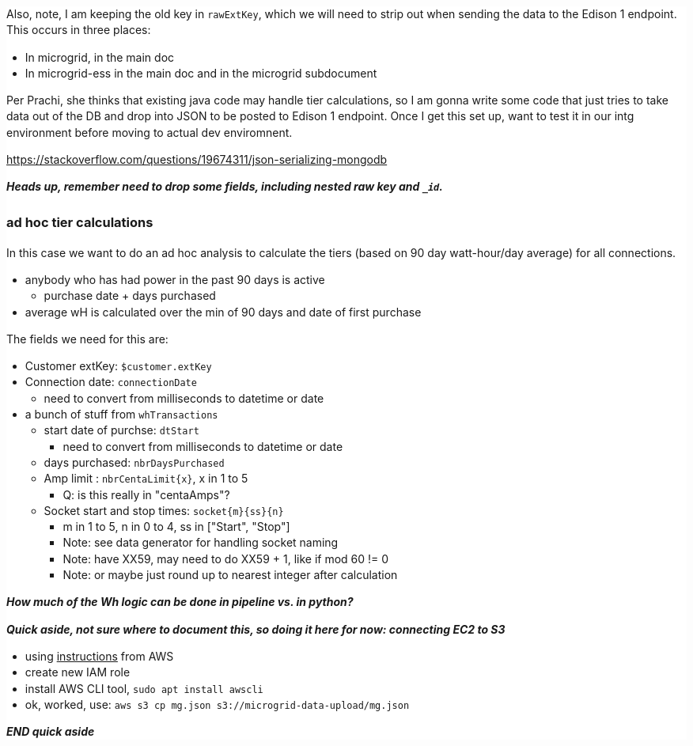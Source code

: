 Also, note, I am keeping the old key in `rawExtKey`, which we will need to strip out when sending the data to the Edison 1 endpoint.  This occurs in three places:

 - In microgrid, in the main doc
 - In microgrid-ess in the main doc and in the microgrid subdocument

Per Prachi, she thinks that existing java code may handle tier calculations, so I am gonna write some code that just tries to take data out of the DB and drop into JSON to be posted to Edison 1 endpoint.  Once I get this set up, want to test it in our intg environment before moving to actual dev enviromnent.

https://stackoverflow.com/questions/19674311/json-serializing-mongodb

***Heads up, remember need to drop some fields, including nested raw key and `_id`.***
 
### ad hoc tier calculations

In this case we want to do an ad hoc analysis to calculate the tiers (based on 90 day watt-hour/day average) for all connections.

 - anybody who has had power in the past 90 days is active
     - purchase date + days purchased
 - average wH is calculated over the min of 90 days and date of first purchase

The fields we need for this are:

 - Customer extKey: `$customer.extKey`
 - Connection date: `connectionDate`
     - need to convert from milliseconds to datetime or date
 - a bunch of stuff from `whTransactions`
	 - start date of purchse: `dtStart`
         - need to convert from milliseconds to datetime or date
	 - days purchased: `nbrDaysPurchased`
	 - Amp limit : `nbrCentaLimit{x}`, x in 1 to 5
	     - Q: is this really in "centaAmps"?
	 - Socket start and stop times: `socket{m}{ss}{n}`
	     - m in 1 to 5, n in 0 to 4, ss in ["Start", "Stop"]
		 - Note: see data generator for handling socket naming
		 - Note: have XX59, may need to do XX59 + 1, like if mod 60 != 0
		 - Note: or maybe just round up to nearest integer after calculation

***How much of the Wh logic can be done in pipeline vs. in python?***
		 

***Quick aside, not sure where to document this, so doing it here for now: connecting EC2 to S3***

 - using [instructions](https://aws.amazon.com/premiumsupport/knowledge-center/ec2-instance-access-s3-bucket/) from AWS
 - create new IAM role
 - install AWS CLI tool, `sudo apt install awscli`
 - ok, worked, use: `aws s3 cp mg.json s3://microgrid-data-upload/mg.json`

***END quick aside***





















